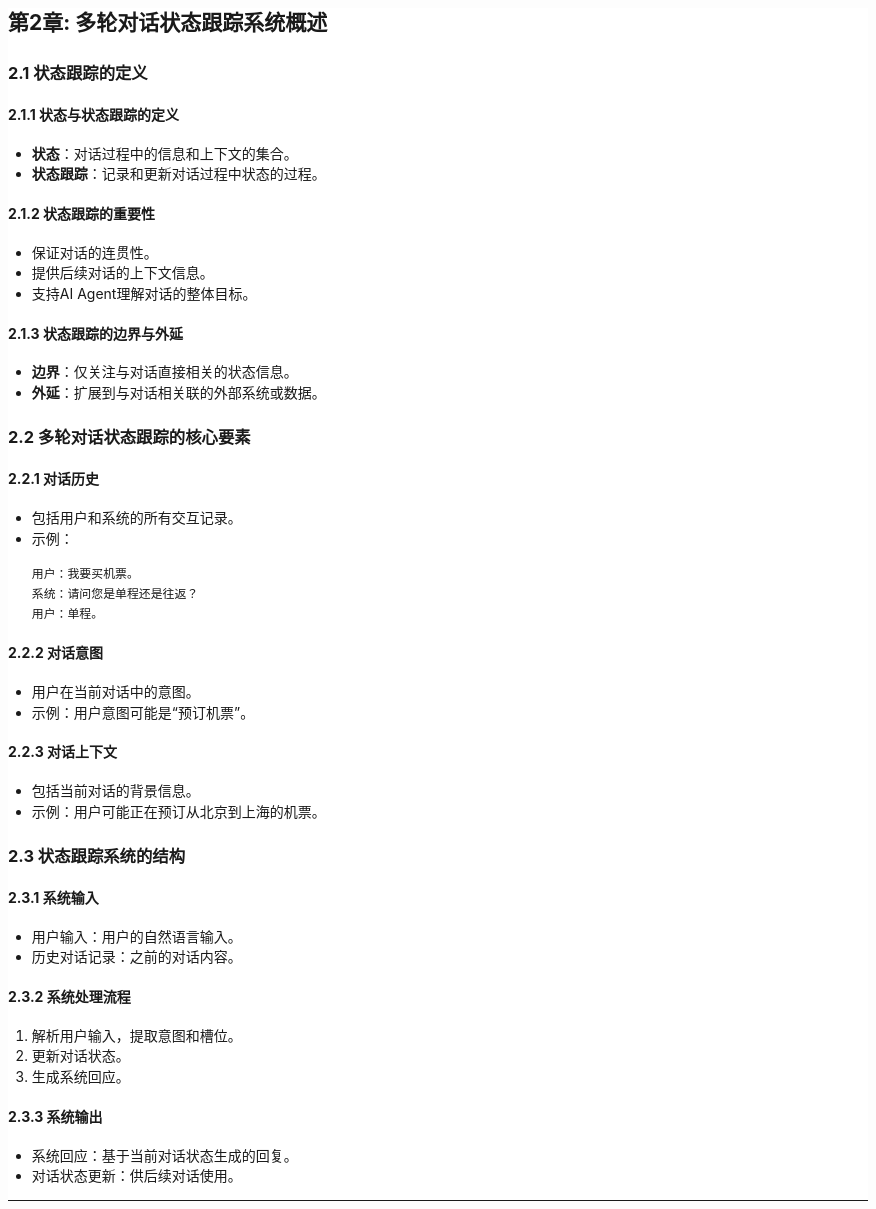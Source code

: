 ## 第2章: 多轮对话状态跟踪系统概述

### 2.1 状态跟踪的定义

#### 2.1.1 状态与状态跟踪的定义
- **状态**：对话过程中的信息和上下文的集合。
- **状态跟踪**：记录和更新对话过程中状态的过程。

#### 2.1.2 状态跟踪的重要性
- 保证对话的连贯性。
- 提供后续对话的上下文信息。
- 支持AI Agent理解对话的整体目标。

#### 2.1.3 状态跟踪的边界与外延
- **边界**：仅关注与对话直接相关的状态信息。
- **外延**：扩展到与对话相关联的外部系统或数据。

### 2.2 多轮对话状态跟踪的核心要素

#### 2.2.1 对话历史
- 包括用户和系统的所有交互记录。
- 示例：
  ```
  用户：我要买机票。
  系统：请问您是单程还是往返？
  用户：单程。
  ```

#### 2.2.2 对话意图
- 用户在当前对话中的意图。
- 示例：用户意图可能是“预订机票”。

#### 2.2.3 对话上下文
- 包括当前对话的背景信息。
- 示例：用户可能正在预订从北京到上海的机票。

### 2.3 状态跟踪系统的结构

#### 2.3.1 系统输入
- 用户输入：用户的自然语言输入。
- 历史对话记录：之前的对话内容。

#### 2.3.2 系统处理流程
1. 解析用户输入，提取意图和槽位。
2. 更新对话状态。
3. 生成系统回应。

#### 2.3.3 系统输出
- 系统回应：基于当前对话状态生成的回复。
- 对话状态更新：供后续对话使用。

---